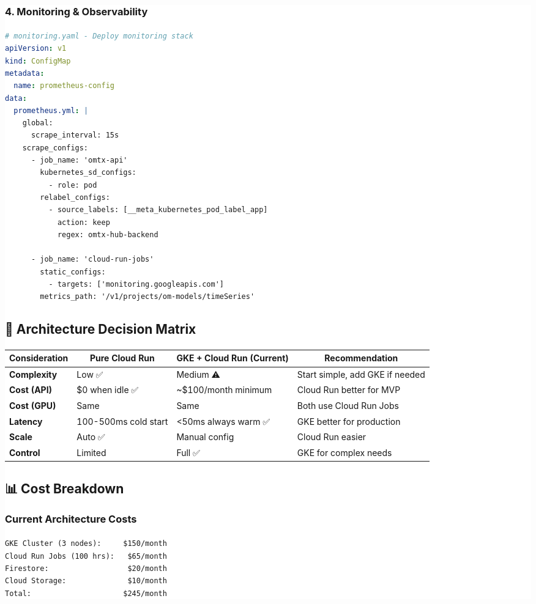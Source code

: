 ### 4. **Monitoring & Observability**

```yaml
# monitoring.yaml - Deploy monitoring stack
apiVersion: v1
kind: ConfigMap
metadata:
  name: prometheus-config
data:
  prometheus.yml: |
    global:
      scrape_interval: 15s
    scrape_configs:
      - job_name: 'omtx-api'
        kubernetes_sd_configs:
          - role: pod
        relabel_configs:
          - source_labels: [__meta_kubernetes_pod_label_app]
            action: keep
            regex: omtx-hub-backend
      
      - job_name: 'cloud-run-jobs'
        static_configs:
          - targets: ['monitoring.googleapis.com']
        metrics_path: '/v1/projects/om-models/timeSeries'
```

## 🎯 Architecture Decision Matrix

| Consideration | Pure Cloud Run | GKE + Cloud Run (Current) | Recommendation |
|---------------|---------------|--------------------------|----------------|
| **Complexity** | Low ✅ | Medium ⚠️ | Start simple, add GKE if needed |
| **Cost (API)** | $0 when idle ✅ | ~$100/month minimum | Cloud Run better for MVP |
| **Cost (GPU)** | Same | Same | Both use Cloud Run Jobs |
| **Latency** | 100-500ms cold start | <50ms always warm ✅ | GKE better for production |
| **Scale** | Auto ✅ | Manual config | Cloud Run easier |
| **Control** | Limited | Full ✅ | GKE for complex needs |

## 📊 Cost Breakdown

### Current Architecture Costs
```
GKE Cluster (3 nodes):     $150/month
Cloud Run Jobs (100 hrs):   $65/month  
Firestore:                  $20/month
Cloud Storage:              $10/month
Total:                     $245/month
```
